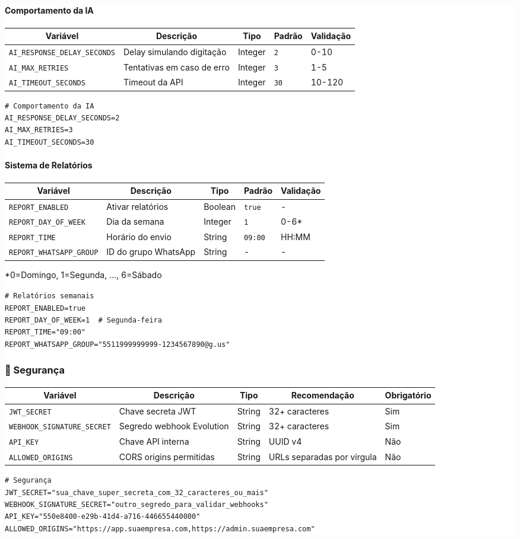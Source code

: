 #### Comportamento da IA

| Variável | Descrição | Tipo | Padrão | Validação |
|----------|-----------|------|---------|-----------|
| `AI_RESPONSE_DELAY_SECONDS` | Delay simulando digitação | Integer | `2` | 0-10 |
| `AI_MAX_RETRIES` | Tentativas em caso de erro | Integer | `3` | 1-5 |
| `AI_TIMEOUT_SECONDS` | Timeout da API | Integer | `30` | 10-120 |

```env
# Comportamento da IA
AI_RESPONSE_DELAY_SECONDS=2
AI_MAX_RETRIES=3
AI_TIMEOUT_SECONDS=30
```

#### Sistema de Relatórios

| Variável | Descrição | Tipo | Padrão | Validação |
|----------|-----------|------|---------|-----------|
| `REPORT_ENABLED` | Ativar relatórios | Boolean | `true` | - |
| `REPORT_DAY_OF_WEEK` | Dia da semana | Integer | `1` | 0-6* |
| `REPORT_TIME` | Horário do envio | String | `09:00` | HH:MM |
| `REPORT_WHATSAPP_GROUP` | ID do grupo WhatsApp | String | - | - |

*0=Domingo, 1=Segunda, ..., 6=Sábado

```env
# Relatórios semanais
REPORT_ENABLED=true
REPORT_DAY_OF_WEEK=1  # Segunda-feira
REPORT_TIME="09:00"
REPORT_WHATSAPP_GROUP="5511999999999-1234567890@g.us"
```

### 🔐 Segurança

| Variável | Descrição | Tipo | Recomendação | Obrigatório |
|----------|-----------|------|--------------|-------------|
| `JWT_SECRET` | Chave secreta JWT | String | 32+ caracteres | Sim |
| `WEBHOOK_SIGNATURE_SECRET` | Segredo webhook Evolution | String | 32+ caracteres | Sim |
| `API_KEY` | Chave API interna | String | UUID v4 | Não |
| `ALLOWED_ORIGINS` | CORS origins permitidas | String | URLs separadas por vírgula | Não |

```env
# Segurança
JWT_SECRET="sua_chave_super_secreta_com_32_caracteres_ou_mais"
WEBHOOK_SIGNATURE_SECRET="outro_segredo_para_validar_webhooks"
API_KEY="550e8400-e29b-41d4-a716-446655440000"
ALLOWED_ORIGINS="https://app.suaempresa.com,https://admin.suaempresa.com"
```
